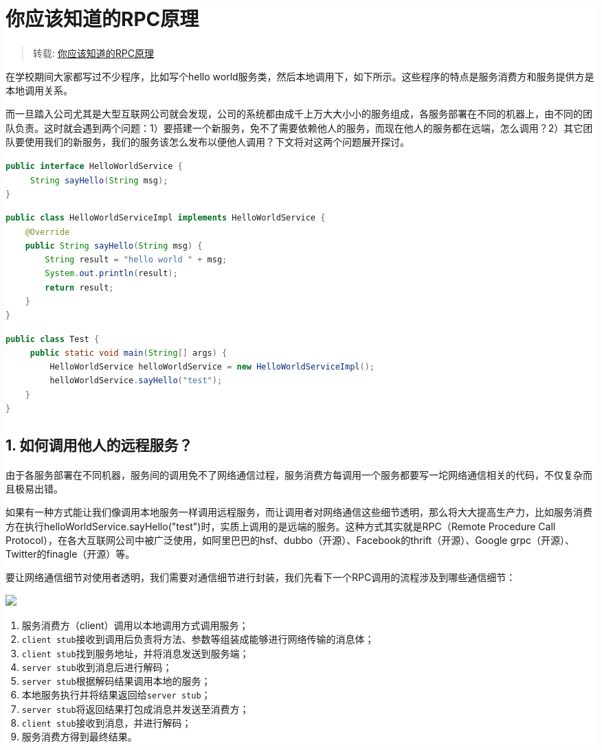 # 你应该知道的RPC原理

> 转载: [你应该知道的RPC原理](https://www.cnblogs.com/LBSer/p/4853234.html)

在学校期间大家都写过不少程序，比如写个hello world服务类，然后本地调用下，如下所示。这些程序的特点是服务消费方和服务提供方是本地调用关系。

而一旦踏入公司尤其是大型互联网公司就会发现，公司的系统都由成千上万大大小小的服务组成，各服务部署在不同的机器上，由不同的团队负责。这时就会遇到两个问题：1）要搭建一个新服务，免不了需要依赖他人的服务，而现在他人的服务都在远端，怎么调用？2）其它团队要使用我们的新服务，我们的服务该怎么发布以便他人调用？下文将对这两个问题展开探讨。

```java
public interface HelloWorldService {
     String sayHello(String msg);
}
```

```java
public class HelloWorldServiceImpl implements HelloWorldService {
    @Override
    public String sayHello(String msg) {
        String result = "hello world " + msg;
        System.out.println(result);
        return result;
    }
}
```

```java
public class Test {
     public static void main(String[] args) {
         HelloWorldService helloWorldService = new HelloWorldServiceImpl();
         helloWorldService.sayHello("test");
    }
}
```

## 1. 如何调用他人的远程服务？

由于各服务部署在不同机器，服务间的调用免不了网络通信过程，服务消费方每调用一个服务都要写一坨网络通信相关的代码，不仅复杂而且极易出错。

如果有一种方式能让我们像调用本地服务一样调用远程服务，而让调用者对网络通信这些细节透明，那么将大大提高生产力，比如服务消费方在执行helloWorldService.sayHello\("test"\)时，实质上调用的是远端的服务。这种方式其实就是RPC（Remote Procedure Call Protocol），在各大互联网公司中被广泛使用，如阿里巴巴的hsf、dubbo（开源）、Facebook的thrift（开源）、Google grpc（开源）、Twitter的finagle（开源）等。

要让网络通信细节对使用者透明，我们需要对通信细节进行封装，我们先看下一个RPC调用的流程涉及到哪些通信细节：

![](https://image.ldbmcs.com/2019-07-12-025615.jpg)

1. 服务消费方（client）调用以本地调用方式调用服务；
2. `client stub`接收到调用后负责将方法、参数等组装成能够进行网络传输的消息体；
3. `client stub`找到服务地址，并将消息发送到服务端；
4. `server stub`收到消息后进行解码；
5. `server stub`根据解码结果调用本地的服务；
6. 本地服务执行并将结果返回给`server stub`；
7. `server stub`将返回结果打包成消息并发送至消费方；
8. `client stub`接收到消息，并进行解码；
9. 服务消费方得到最终结果。
